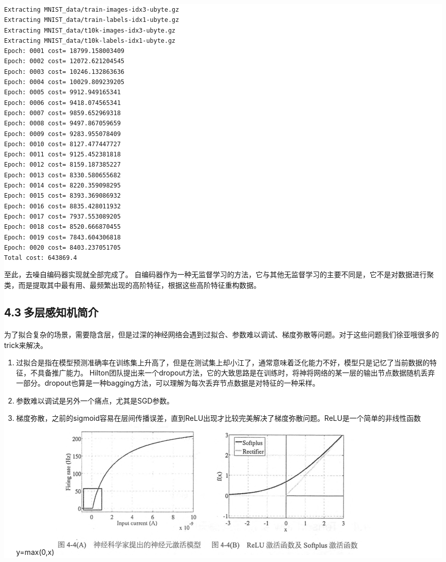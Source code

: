 
    Extracting MNIST_data/train-images-idx3-ubyte.gz
    Extracting MNIST_data/train-labels-idx1-ubyte.gz
    Extracting MNIST_data/t10k-images-idx3-ubyte.gz
    Extracting MNIST_data/t10k-labels-idx1-ubyte.gz
    Epoch: 0001 cost= 18799.158003409
    Epoch: 0002 cost= 12072.621204545
    Epoch: 0003 cost= 10246.132863636
    Epoch: 0004 cost= 10029.809239205
    Epoch: 0005 cost= 9912.949165341
    Epoch: 0006 cost= 9418.074565341
    Epoch: 0007 cost= 9859.652969318
    Epoch: 0008 cost= 9497.867059659
    Epoch: 0009 cost= 9283.955078409
    Epoch: 0010 cost= 8127.477447727
    Epoch: 0011 cost= 9125.452381818
    Epoch: 0012 cost= 8159.187385227
    Epoch: 0013 cost= 8330.580655682
    Epoch: 0014 cost= 8220.359098295
    Epoch: 0015 cost= 8393.369086932
    Epoch: 0016 cost= 8835.428011932
    Epoch: 0017 cost= 7937.553089205
    Epoch: 0018 cost= 8520.666870455
    Epoch: 0019 cost= 7843.604306818
    Epoch: 0020 cost= 8403.237051705
    Total cost: 643869.4

至此，去噪自编码器实现就全部完成了。
自编码器作为一种无监督学习的方法，它与其他无监督学习的主要不同是，它不是对数据进行聚类，而是提取其中最有用、最频繁出现的高阶特征，根据这些高阶特征重构数据。

## 4.3 多层感知机简介
为了拟合复杂的场景，需要隐含层，但是过深的神经网络会遇到过拟合、参数难以调试、梯度弥散等问题。对于这些问题我们徐亚哦很多的trick来解决。

1. 过拟合是指在模型预测准确率在训练集上升高了，但是在测试集上却小江了，通常意味着泛化能力不好，模型只是记忆了当前数据的特征，不具备推广能力。
Hilton团队提出来一个dropout方法，它的大致思路是在训练时，将神将网络的某一层的输出节点数据随机丢弃一部分。dropout也算是一种bagging方法，可以理解为每次丢弃节点数据是对特征的一种采样。

2. 参数难以调试是另外一个痛点，尤其是SGD参数。

3. 梯度弥散，之前的sigmoid容易在层间传播误差，直到ReLU出现才比较完美解决了梯度弥散问题。ReLU是一个简单的非线性函数y=max(0,x)
![pic](TensorFlow实战/Snipaste_2018-04-18_16-26-58.png)
